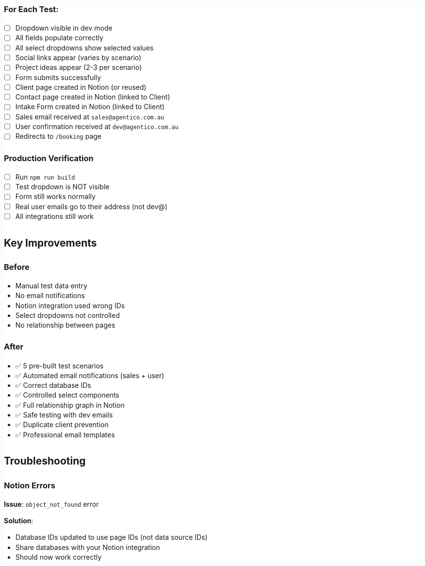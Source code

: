 ### For Each Test:
- [ ] Dropdown visible in dev mode
- [ ] All fields populate correctly
- [ ] All select dropdowns show selected values
- [ ] Social links appear (varies by scenario)
- [ ] Project ideas appear (2-3 per scenario)
- [ ] Form submits successfully
- [ ] Client page created in Notion (or reused)
- [ ] Contact page created in Notion (linked to Client)
- [ ] Intake Form created in Notion (linked to Client)
- [ ] Sales email received at `sales@agentico.com.au`
- [ ] User confirmation received at `dev@agentico.com.au`
- [ ] Redirects to `/booking` page

### Production Verification
- [ ] Run `npm run build`
- [ ] Test dropdown is NOT visible
- [ ] Form still works normally
- [ ] Real user emails go to their address (not dev@)
- [ ] All integrations still work

## Key Improvements

### Before
- Manual test data entry
- No email notifications
- Notion integration used wrong IDs
- Select dropdowns not controlled
- No relationship between pages

### After
- ✅ 5 pre-built test scenarios
- ✅ Automated email notifications (sales + user)
- ✅ Correct database IDs
- ✅ Controlled select components
- ✅ Full relationship graph in Notion
- ✅ Safe testing with dev emails
- ✅ Duplicate client prevention
- ✅ Professional email templates

## Troubleshooting

### Notion Errors
**Issue**: `object_not_found` error

**Solution**: 
- Database IDs updated to use page IDs (not data source IDs)
- Share databases with your Notion integration
- Should now work correctly
